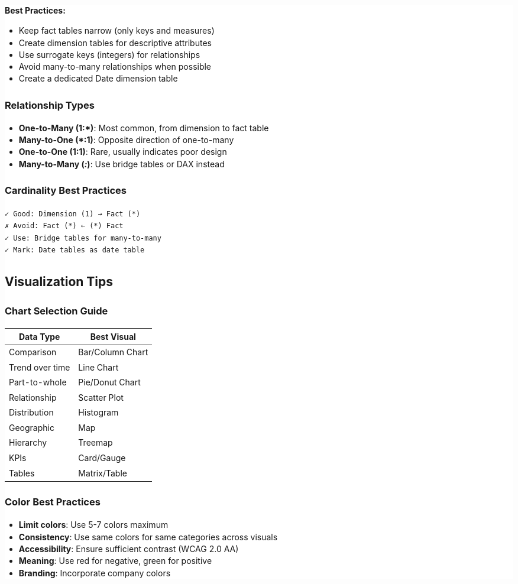 **Best Practices:**
- Keep fact tables narrow (only keys and measures)
- Create dimension tables for descriptive attributes
- Use surrogate keys (integers) for relationships
- Avoid many-to-many relationships when possible
- Create a dedicated Date dimension table

### Relationship Types

- **One-to-Many (1:*)**: Most common, from dimension to fact table
- **Many-to-One (*:1)**: Opposite direction of one-to-many
- **One-to-One (1:1)**: Rare, usually indicates poor design
- **Many-to-Many (*:*)**: Use bridge tables or DAX instead

### Cardinality Best Practices

```
✓ Good: Dimension (1) → Fact (*)
✗ Avoid: Fact (*) ← (*) Fact
✓ Use: Bridge tables for many-to-many
✓ Mark: Date tables as date table
```

## Visualization Tips

### Chart Selection Guide

| Data Type | Best Visual |
|-----------|-------------|
| Comparison | Bar/Column Chart |
| Trend over time | Line Chart |
| Part-to-whole | Pie/Donut Chart |
| Relationship | Scatter Plot |
| Distribution | Histogram |
| Geographic | Map |
| Hierarchy | Treemap |
| KPIs | Card/Gauge |
| Tables | Matrix/Table |

### Color Best Practices

- **Limit colors**: Use 5-7 colors maximum
- **Consistency**: Use same colors for same categories across visuals
- **Accessibility**: Ensure sufficient contrast (WCAG 2.0 AA)
- **Meaning**: Use red for negative, green for positive
- **Branding**: Incorporate company colors

